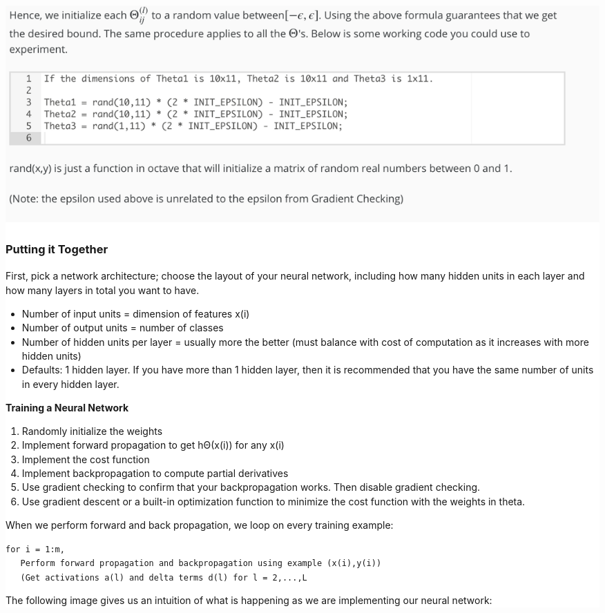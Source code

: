 ![](/images/MachineLearning/ML75.png)

### Putting it Together
First, pick a network architecture; choose the layout of your neural network, including how many hidden units in each layer and how many layers in total you want to have.

* Number of input units = dimension of features x(i)
* Number of output units = number of classes
* Number of hidden units per layer = usually more the better (must balance with cost of computation as it increases with more hidden units)
* Defaults: 1 hidden layer. If you have more than 1 hidden layer, then it is recommended that you have the same number of units in every hidden layer.

**Training a Neural Network**

1. Randomly initialize the weights
2. Implement forward propagation to get hΘ(x(i)) for any x(i)
3. Implement the cost function
4. Implement backpropagation to compute partial derivatives
5. Use gradient checking to confirm that your backpropagation works. Then disable gradient checking.
6. Use gradient descent or a built-in optimization function to minimize the cost function with the weights in theta.

When we perform forward and back propagation, we loop on every training example:

```
for i = 1:m,
   Perform forward propagation and backpropagation using example (x(i),y(i))
   (Get activations a(l) and delta terms d(l) for l = 2,...,L

```

The following image gives us an intuition of what is happening as we are implementing our neural network:
